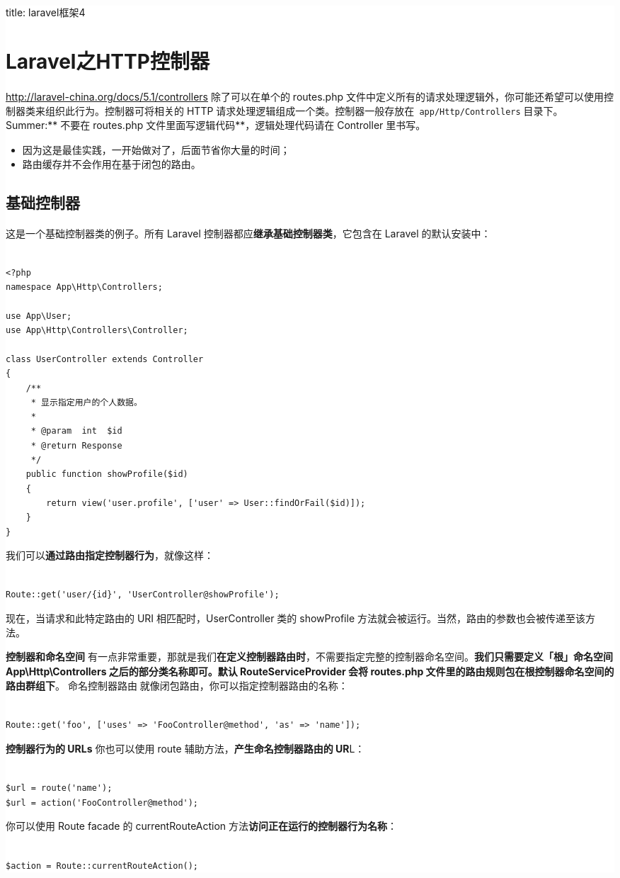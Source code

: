 title: laravel框架4 

#  Laravel之HTTP控制器 
http://laravel-china.org/docs/5.1/controllers
除了可以在单个的 routes.php 文件中定义所有的请求处理逻辑外，你可能还希望可以使用控制器类来组织此行为。控制器可将相关的 HTTP 请求处理逻辑组成一个类。控制器一般存放在`  app/Http/Controllers ` 目录下。
Summer:** 不要在 routes.php 文件里面写逻辑代码**，逻辑处理代码请在 Controller 里书写。
  * 因为这是最佳实践，一开始做对了，后面节省你大量的时间；
  * 路由缓存并不会作用在基于闭包的路由。
##  基础控制器 
这是一个基础控制器类的例子。所有 Laravel 控制器都应**继承基础控制器类**，它包含在 Laravel 的默认安装中：
```

<?php
namespace App\Http\Controllers;

use App\User;
use App\Http\Controllers\Controller;

class UserController extends Controller
{
    /**
     * 显示指定用户的个人数据。
     *
     * @param  int  $id
     * @return Response
     */
    public function showProfile($id)
    {
        return view('user.profile', ['user' => User::findOrFail($id)]);
    }
}

```
我们可以**通过路由指定控制器行为**，就像这样：
```

Route::get('user/{id}', 'UserController@showProfile');

```
现在，当请求和此特定路由的 URI 相匹配时，UserController 类的 showProfile 方法就会被运行。当然，路由的参数也会被传递至该方法。

**控制器和命名空间**
有一点非常重要，那就是我们**在定义控制器路由时**，不需要指定完整的控制器命名空间。**我们只需要定义「根」命名空间 App\Http\Controllers 之后的部分类名称即可。默认 RouteServiceProvider 会将 routes.php 文件里的路由规则包在根控制器命名空间的路由群组下**。
命名控制器路由
就像闭包路由，你可以指定控制器路由的名称：
```

Route::get('foo', ['uses' => 'FooController@method', 'as' => 'name']);

```
**控制器行为的 URLs**
你也可以使用 route 辅助方法，**产生命名控制器路由的 UR**L：
```

$url = route('name');
$url = action('FooController@method');

```
你可以使用 Route facade 的 currentRouteAction 方法**访问正在运行的控制器行为名称**：
```

$action = Route::currentRouteAction();
```